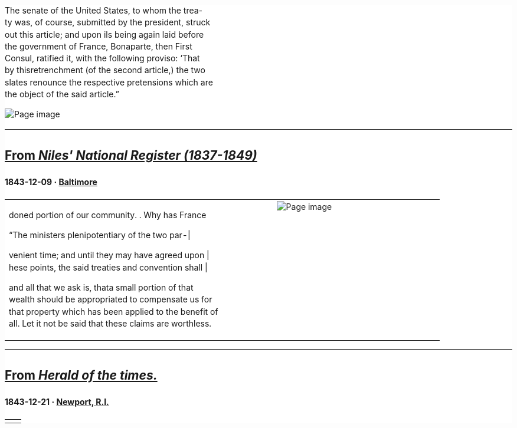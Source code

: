 The senate of the United States, to whom the trea-  
ty was, of course, submitted by the president, struck  
out this article; and upon ils being again laid before  
the government of France, Bonaparte, then First  
Consul, ratified it, with the following proviso: ‘That  
by thisretrenchment (of the second article,) the two  
slates renounce the respective pretensions which are  
the object of the said article.”
</td><td style="width: 50%; max-height: 75%; margin: auto; display: block;">
<img alt="Page image" src="https://iiif.archive.org/image/iiif/2/sim_niles-national-register_1843-12-09_65_1680%2Fsim_niles-national-register_1843-12-09_65_1680_jp2.zip%2Fsim_niles-national-register_1843-12-09_65_1680_jp2%2Fsim_niles-national-register_1843-12-09_65_1680_0008.jp2/pct:33.463832960477255,73.14967105263158,26.826994780014914,19.544956140350877/600,/0/default.jpg"/>
</td>
</tr></table>

---

## [From _Niles' National Register (1837-1849)_](https://archive.org/details/sim_niles-national-register_1843-12-09_65_1680/page/n8/mode/1up?view=theater)

#### 1843-12-09 &middot; [Baltimore](http://dbpedia.org/resource/Baltimore)

<table style="width: 100%;"><tr><td style="width: 50%">

  
doned portion of our community. . Why has France  
  
“The ministers plenipotentiary of the two par-|  
  
venient time; and until they may have agreed upon |  
hese points, the said treaties and convention shall |  
  
  
  
and all that we ask is, thata small portion of that  
wealth should be appropriated to compensate us for  
that property which has been applied to the benefit of  
all. Let it not be said that these claims are worthless.
</td><td style="width: 50%; max-height: 75%; margin: auto; display: block;">
<img alt="Page image" src="https://iiif.archive.org/image/iiif/2/sim_niles-national-register_1843-12-09_65_1680%2Fsim_niles-national-register_1843-12-09_65_1680_jp2.zip%2Fsim_niles-national-register_1843-12-09_65_1680_jp2%2Fsim_niles-national-register_1843-12-09_65_1680_0008.jp2/pct:33.873974645786724,60.608552631578945,53.20656226696495,23.58826754385965/600,/0/default.jpg"/>
</td>
</tr></table>

---

## [From _Herald of the times._](https://www.loc.gov/resource/sn83021167/1843-12-21/ed-1/?sp=2)

#### 1843-12-21 &middot; [Newport, R.I.](http://dbpedia.org/resource/Newport%2C_Rhode_Island)

<table style="width: 100%;"><tr><td style="width: 50%">

  